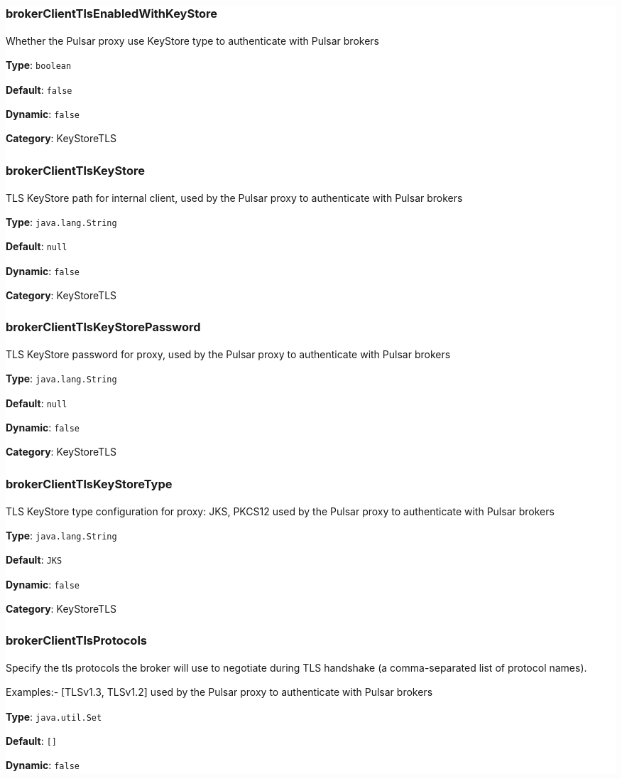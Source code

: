 ### brokerClientTlsEnabledWithKeyStore
Whether the Pulsar proxy use KeyStore type to authenticate with Pulsar brokers

**Type**: `boolean`

**Default**: `false`

**Dynamic**: `false`

**Category**: KeyStoreTLS

### brokerClientTlsKeyStore
TLS KeyStore path for internal client,  used by the Pulsar proxy to authenticate with Pulsar brokers

**Type**: `java.lang.String`

**Default**: `null`

**Dynamic**: `false`

**Category**: KeyStoreTLS

### brokerClientTlsKeyStorePassword
TLS KeyStore password for proxy,  used by the Pulsar proxy to authenticate with Pulsar brokers

**Type**: `java.lang.String`

**Default**: `null`

**Dynamic**: `false`

**Category**: KeyStoreTLS

### brokerClientTlsKeyStoreType
TLS KeyStore type configuration for proxy: JKS, PKCS12  used by the Pulsar proxy to authenticate with Pulsar brokers

**Type**: `java.lang.String`

**Default**: `JKS`

**Dynamic**: `false`

**Category**: KeyStoreTLS

### brokerClientTlsProtocols
Specify the tls protocols the broker will use to negotiate during TLS handshake (a comma-separated list of protocol names).

Examples:- [TLSv1.3, TLSv1.2] 
 used by the Pulsar proxy to authenticate with Pulsar brokers

**Type**: `java.util.Set`

**Default**: `[]`

**Dynamic**: `false`
